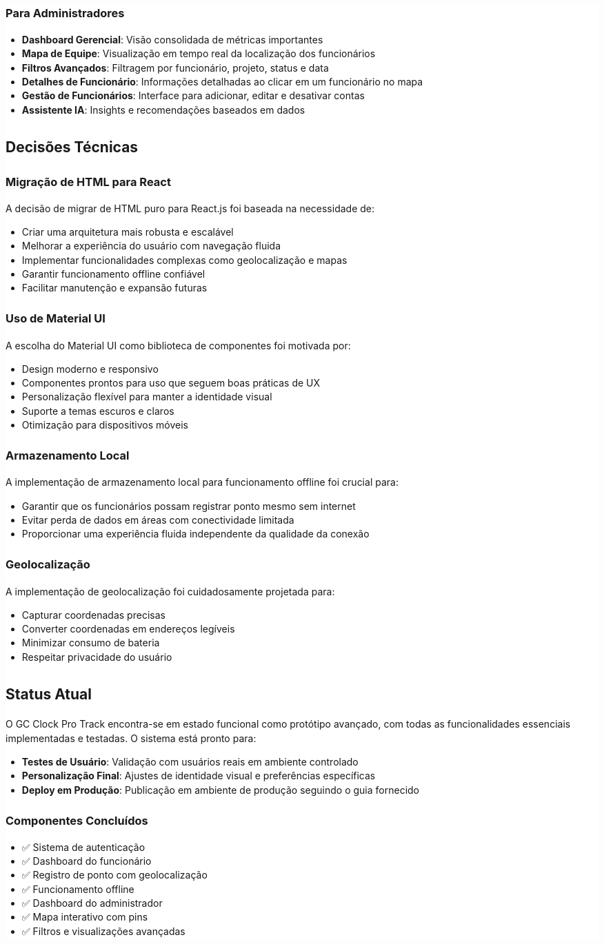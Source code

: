 ### Para Administradores
- **Dashboard Gerencial**: Visão consolidada de métricas importantes
- **Mapa de Equipe**: Visualização em tempo real da localização dos funcionários
- **Filtros Avançados**: Filtragem por funcionário, projeto, status e data
- **Detalhes de Funcionário**: Informações detalhadas ao clicar em um funcionário no mapa
- **Gestão de Funcionários**: Interface para adicionar, editar e desativar contas
- **Assistente IA**: Insights e recomendações baseados em dados

## Decisões Técnicas

### Migração de HTML para React
A decisão de migrar de HTML puro para React.js foi baseada na necessidade de:
- Criar uma arquitetura mais robusta e escalável
- Melhorar a experiência do usuário com navegação fluida
- Implementar funcionalidades complexas como geolocalização e mapas
- Garantir funcionamento offline confiável
- Facilitar manutenção e expansão futuras

### Uso de Material UI
A escolha do Material UI como biblioteca de componentes foi motivada por:
- Design moderno e responsivo
- Componentes prontos para uso que seguem boas práticas de UX
- Personalização flexível para manter a identidade visual
- Suporte a temas escuros e claros
- Otimização para dispositivos móveis

### Armazenamento Local
A implementação de armazenamento local para funcionamento offline foi crucial para:
- Garantir que os funcionários possam registrar ponto mesmo sem internet
- Evitar perda de dados em áreas com conectividade limitada
- Proporcionar uma experiência fluida independente da qualidade da conexão

### Geolocalização
A implementação de geolocalização foi cuidadosamente projetada para:
- Capturar coordenadas precisas
- Converter coordenadas em endereços legíveis
- Minimizar consumo de bateria
- Respeitar privacidade do usuário

## Status Atual

O GC Clock Pro Track encontra-se em estado funcional como protótipo avançado, com todas as funcionalidades essenciais implementadas e testadas. O sistema está pronto para:

- **Testes de Usuário**: Validação com usuários reais em ambiente controlado
- **Personalização Final**: Ajustes de identidade visual e preferências específicas
- **Deploy em Produção**: Publicação em ambiente de produção seguindo o guia fornecido

### Componentes Concluídos
- ✅ Sistema de autenticação
- ✅ Dashboard do funcionário
- ✅ Registro de ponto com geolocalização
- ✅ Funcionamento offline
- ✅ Dashboard do administrador
- ✅ Mapa interativo com pins
- ✅ Filtros e visualizações avançadas
